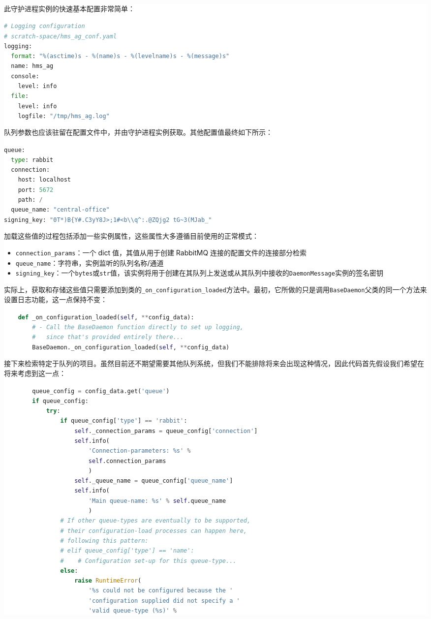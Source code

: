 此守护进程实例的快速基本配置非常简单：

```py
# Logging configuration
# scratch-space/hms_ag_conf.yaml
logging:
  format: "%(asctime)s - %(name)s - %(levelname)s - %(message)s"
  name: hms_ag
  console:
    level: info
  file:
    level: info
    logfile: "/tmp/hms_ag.log"
```

队列参数也应该驻留在配置文件中，并由守护进程实例获取。其他配置值最终如下所示：

```py
queue:
  type: rabbit
  connection:
    host: localhost
    port: 5672
    path: /
  queue_name: "central-office"
signing_key: "0T*)B{Y#.C3yY8J>;1#<b\\q^:.@ZQjg2 tG~3(MJab_"
```

加载这些值的过程包括添加一些实例属性，这些属性大多遵循目前使用的正常模式：

*   `connection_params`：一个 dict 值，其值从用于创建 RabbitMQ 连接的配置文件的连接部分检索
*   `queue_name`：字符串，实例监听的队列名称/通道
*   `signing_key`：一个`bytes`或`str`值，该实例将用于创建在其队列上发送或从其队列中接收的`DaemonMessage`实例的签名密钥

实际上，获取和存储这些值只需要添加到类的`_on_configuration_loaded`方法中。最初，它所做的只是调用`BaseDaemon`父类的同一个方法来设置日志功能，这一点保持不变：

```py
    def _on_configuration_loaded(self, **config_data):
        # - Call the BaseDaemon function directly to set up logging, 
        #   since that's provided entirely there...
        BaseDaemon._on_configuration_loaded(self, **config_data)
```

接下来检索特定于队列的项目。虽然目前还不期望需要其他队列系统，但我们不能排除将来会出现这种情况，因此代码首先假设我们希望在将来考虑到这一点：

```py
        queue_config = config_data.get('queue')
        if queue_config:
            try:
                if queue_config['type'] == 'rabbit':
                    self._connection_params = queue_config['connection']
                    self.info(
                        'Connection-parameters: %s' % 
                        self.connection_params
                        )
                    self._queue_name = queue_config['queue_name']
                    self.info(
                        'Main queue-name: %s' % self.queue_name
                        )
                # If other queue-types are eventually to be supported, 
                # their configuration-load processes can happen here, 
                # following this pattern:
                # elif queue_config['type'] == 'name':
                #    # Configuration set-up for this queue-type...
                else:
                    raise RuntimeError(
                        '%s could not be configured because the '
                        'configuration supplied did not specify a '
                        'valid queue-type (%s)' % 
```